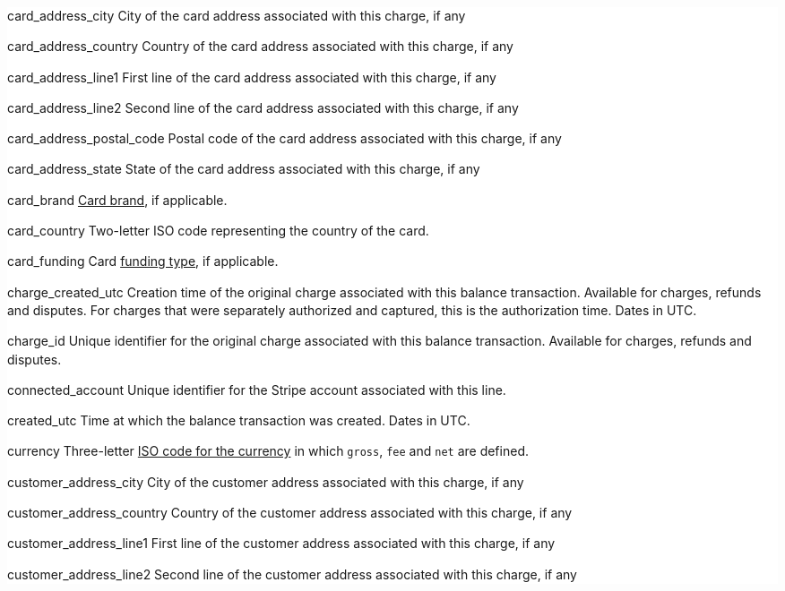 card_address_city
City of the card address associated with this charge, if any

card_address_country
Country of the card address associated with this charge, if any

card_address_line1
First line of the card address associated with this charge, if any

card_address_line2
Second line of the card address associated with this charge, if any

card_address_postal_code
Postal code of the card address associated with this charge, if any

card_address_state
State of the card address associated with this charge, if any

card_brand
[Card brand](https://stripe.com/docs/api#card_object-brand), if applicable.

card_country
Two-letter ISO code representing the country of the card.

card_funding
Card [funding type](https://stripe.com/docs/api#account_card_object-funding), if
applicable.

charge_created_utc
Creation time of the original charge associated with this balance transaction.
Available for charges, refunds and disputes. For charges that were separately
authorized and captured, this is the authorization time. Dates in UTC.

charge_id
Unique identifier for the original charge associated with this balance
transaction. Available for charges, refunds and disputes.

connected_account
Unique identifier for the Stripe account associated with this line.

created_utc
Time at which the balance transaction was created. Dates in UTC.

currency
Three-letter [ISO code for the currency](https://stripe.com/docs/currencies) in
which `gross`, `fee` and `net` are defined.

customer_address_city
City of the customer address associated with this charge, if any

customer_address_country
Country of the customer address associated with this charge, if any

customer_address_line1
First line of the customer address associated with this charge, if any

customer_address_line2
Second line of the customer address associated with this charge, if any
